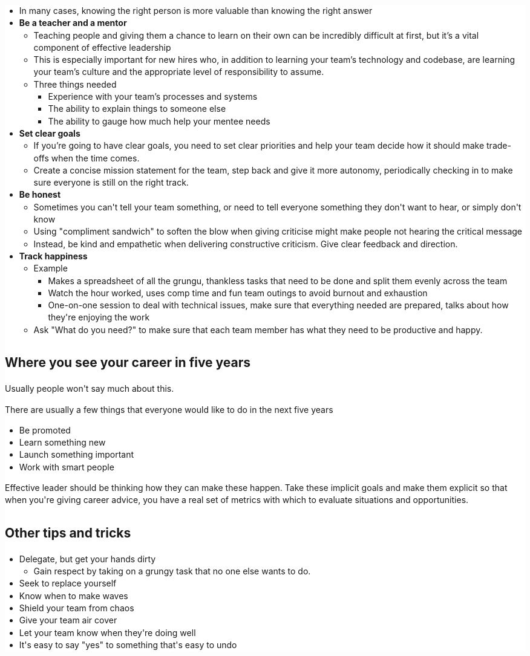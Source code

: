   - In many cases, knowing the right person is more valuable than knowing the right answer
- **Be a teacher and a mentor**
  - Teaching people and giving them a chance to learn on their own can be incredibly difficult at first, but it’s a vital component of effective leadership
  - This is especially important for new hires who, in addition to learning your team’s technology and codebase, are learning your team’s culture and the appropriate level of responsibility to assume.
  - Three things needed
    - Experience with your team’s processes and systems
    - The ability to explain things to someone else
    - The ability to gauge how much help your mentee needs
- **Set clear goals**
  - If you’re going to have clear goals, you need to set clear priorities and help your team decide how it should make trade-offs when the time comes.
  - Create a concise mission statement for the team, step back and give it more autonomy, periodically checking in to make sure everyone is still on the right track.
- **Be honest**
  - Sometimes you can't tell your team something, or need to tell everyone something they don't want to hear, or simply don't know
  - Using "compliment sandwich" to soften the blow when giving criticise might make people not hearing the critical message
  - Instead, be kind and empathetic when delivering constructive criticism. Give clear feedback and direction.
- **Track happiness**
  - Example
    - Makes a spreadsheet of all the grungu, thankless tasks that need to be done and split them evenly across the team
    - Watch the hour worked, uses comp time and fun team outings to avoid burnout and exhaustion
    - One-on-one session to deal with technical issues, make sure that everything needed are prepared, talks about how they're enjoying the work
  - Ask "What do you need?" to make sure that each team member has what they need to be productive and happy.

## Where you see your career in five years
Usually people won't say much about this.

There are usually a few things that everyone would like to do in the next five years
- Be promoted
- Learn something new
- Launch something important
- Work with smart people

Effective leader should be thinking how they can make these happen. Take these implicit goals and make them explicit so that when you're giving career advice, you have a real set of metrics with which to evaluate situations and opportunities.

## Other tips and tricks
- Delegate, but get your hands dirty
  - Gain respect by taking on a grungy task that no one else wants to do.
- Seek to replace yourself
- Know when to make waves
- Shield your team from chaos
- Give your team air cover
- Let your team know when they're doing well
- It's easy to say "yes" to something that's easy to undo
